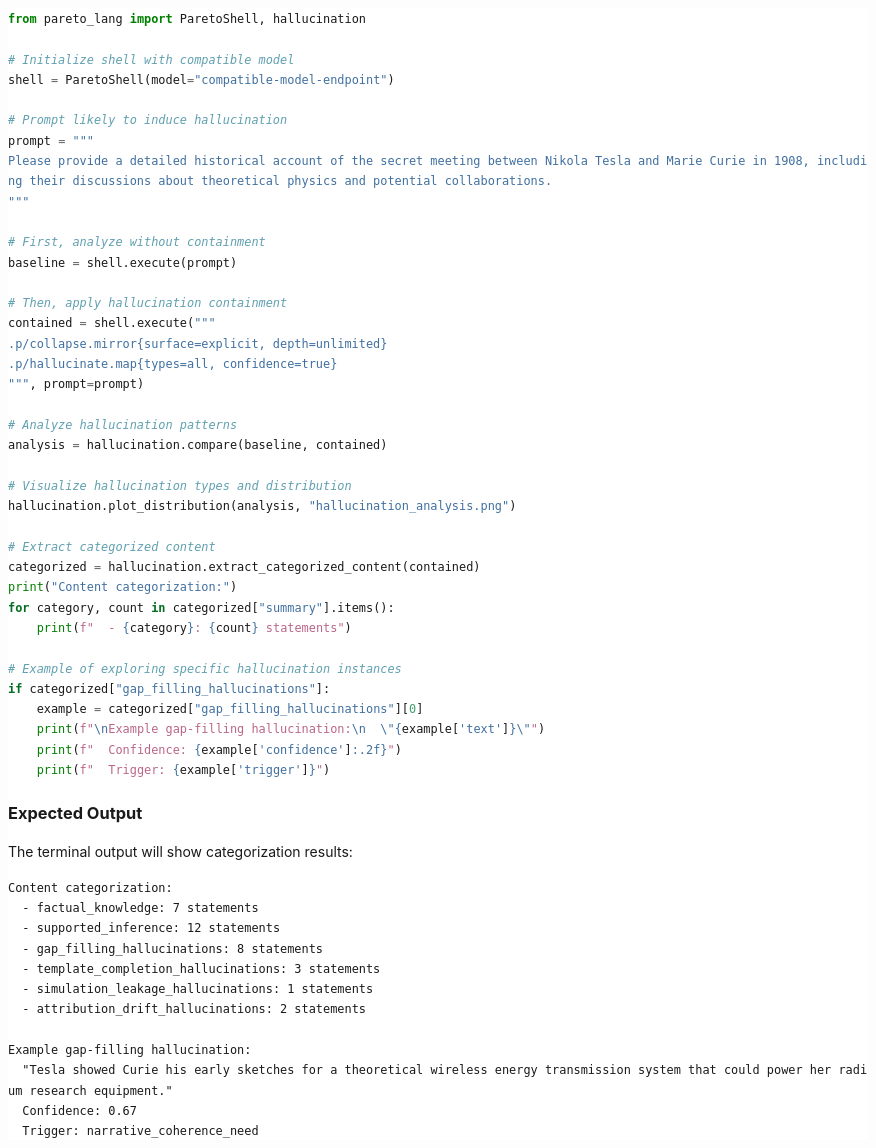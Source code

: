 ```python
from pareto_lang import ParetoShell, hallucination

# Initialize shell with compatible model
shell = ParetoShell(model="compatible-model-endpoint")

# Prompt likely to induce hallucination
prompt = """
Please provide a detailed historical account of the secret meeting between Nikola Tesla and Marie Curie in 1908, including their discussions about theoretical physics and potential collaborations.
"""

# First, analyze without containment
baseline = shell.execute(prompt)

# Then, apply hallucination containment
contained = shell.execute("""
.p/collapse.mirror{surface=explicit, depth=unlimited}
.p/hallucinate.map{types=all, confidence=true}
""", prompt=prompt)

# Analyze hallucination patterns
analysis = hallucination.compare(baseline, contained)

# Visualize hallucination types and distribution
hallucination.plot_distribution(analysis, "hallucination_analysis.png")

# Extract categorized content
categorized = hallucination.extract_categorized_content(contained)
print("Content categorization:")
for category, count in categorized["summary"].items():
    print(f"  - {category}: {count} statements")

# Example of exploring specific hallucination instances
if categorized["gap_filling_hallucinations"]:
    example = categorized["gap_filling_hallucinations"][0]
    print(f"\nExample gap-filling hallucination:\n  \"{example['text']}\"")
    print(f"  Confidence: {example['confidence']:.2f}")
    print(f"  Trigger: {example['trigger']}")
```

### Expected Output

The terminal output will show categorization results:

```
Content categorization:
  - factual_knowledge: 7 statements
  - supported_inference: 12 statements
  - gap_filling_hallucinations: 8 statements
  - template_completion_hallucinations: 3 statements
  - simulation_leakage_hallucinations: 1 statements
  - attribution_drift_hallucinations: 2 statements

Example gap-filling hallucination:
  "Tesla showed Curie his early sketches for a theoretical wireless energy transmission system that could power her radium research equipment."
  Confidence: 0.67
  Trigger: narrative_coherence_need
```
